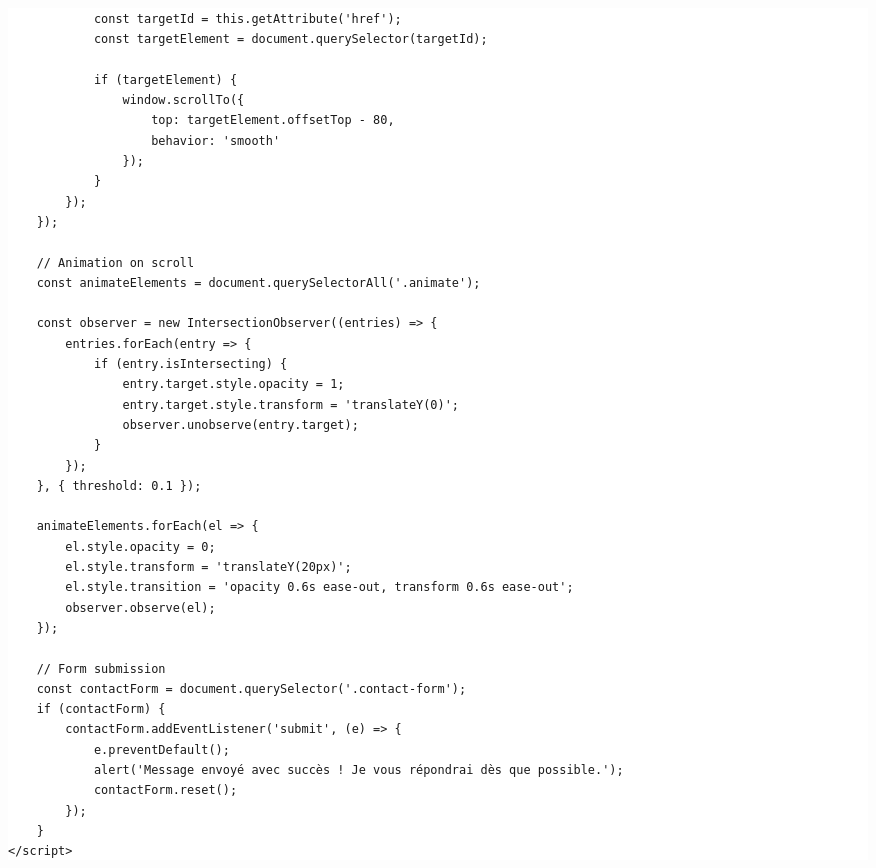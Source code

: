                 const targetId = this.getAttribute('href');
                const targetElement = document.querySelector(targetId);
                
                if (targetElement) {
                    window.scrollTo({
                        top: targetElement.offsetTop - 80,
                        behavior: 'smooth'
                    });
                }
            });
        });
        
        // Animation on scroll
        const animateElements = document.querySelectorAll('.animate');
        
        const observer = new IntersectionObserver((entries) => {
            entries.forEach(entry => {
                if (entry.isIntersecting) {
                    entry.target.style.opacity = 1;
                    entry.target.style.transform = 'translateY(0)';
                    observer.unobserve(entry.target);
                }
            });
        }, { threshold: 0.1 });
        
        animateElements.forEach(el => {
            el.style.opacity = 0;
            el.style.transform = 'translateY(20px)';
            el.style.transition = 'opacity 0.6s ease-out, transform 0.6s ease-out';
            observer.observe(el);
        });
        
        // Form submission
        const contactForm = document.querySelector('.contact-form');
        if (contactForm) {
            contactForm.addEventListener('submit', (e) => {
                e.preventDefault();
                alert('Message envoyé avec succès ! Je vous répondrai dès que possible.');
                contactForm.reset();
            });
        }
    </script>
</body>
</html>
